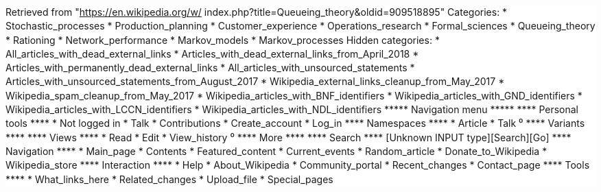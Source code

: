 Retrieved from "https://en.wikipedia.org/w/
index.php?title=Queueing_theory&oldid=909518895"
Categories:
    * Stochastic_processes
    * Production_planning
    * Customer_experience
    * Operations_research
    * Formal_sciences
    * Queueing_theory
    * Rationing
    * Network_performance
    * Markov_models
    * Markov_processes
Hidden categories:
    * All_articles_with_dead_external_links
    * Articles_with_dead_external_links_from_April_2018
    * Articles_with_permanently_dead_external_links
    * All_articles_with_unsourced_statements
    * Articles_with_unsourced_statements_from_August_2017
    * Wikipedia_external_links_cleanup_from_May_2017
    * Wikipedia_spam_cleanup_from_May_2017
    * Wikipedia_articles_with_BNF_identifiers
    * Wikipedia_articles_with_GND_identifiers
    * Wikipedia_articles_with_LCCN_identifiers
    * Wikipedia_articles_with_NDL_identifiers
***** Navigation menu *****
**** Personal tools ****
    * Not logged in
    * Talk
    * Contributions
    * Create_account
    * Log_in
**** Namespaces ****
    * Article
    * Talk
⁰
**** Variants ****
**** Views ****
    * Read
    * Edit
    * View_history
⁰
**** More ****
**** Search ****
[Unknown INPUT type][Search][Go]
**** Navigation ****
    * Main_page
    * Contents
    * Featured_content
    * Current_events
    * Random_article
    * Donate_to_Wikipedia
    * Wikipedia_store
**** Interaction ****
    * Help
    * About_Wikipedia
    * Community_portal
    * Recent_changes
    * Contact_page
**** Tools ****
    * What_links_here
    * Related_changes
    * Upload_file
    * Special_pages